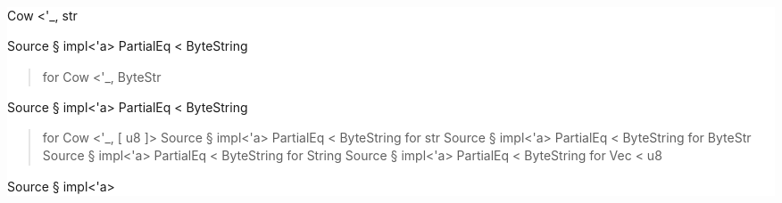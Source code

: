 Cow
<'_,
str
>
Source
§
impl<'a>
PartialEq
<
ByteString
> for
Cow
<'_,
ByteStr
>
Source
§
impl<'a>
PartialEq
<
ByteString
> for
Cow
<'_, [
u8
]>
Source
§
impl<'a>
PartialEq
<
ByteString
> for
str
Source
§
impl<'a>
PartialEq
<
ByteString
> for
ByteStr
Source
§
impl<'a>
PartialEq
<
ByteString
> for
String
Source
§
impl<'a>
PartialEq
<
ByteString
> for
Vec
<
u8
>
Source
§
impl<'a>